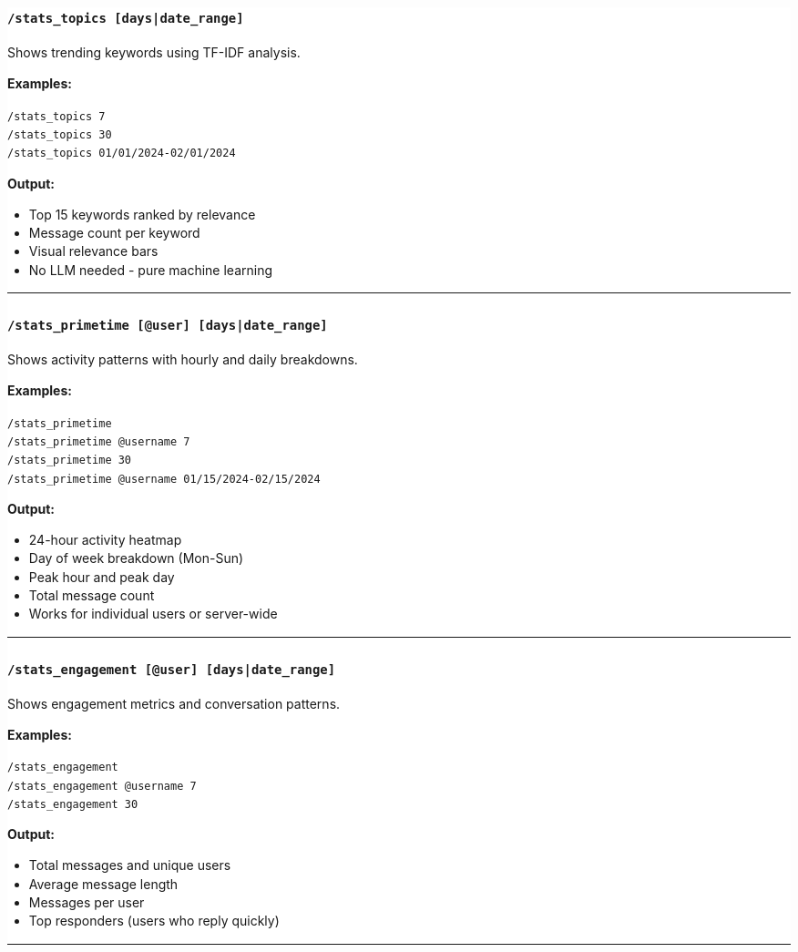 
### `/stats_topics [days|date_range]`
Shows trending keywords using TF-IDF analysis.

**Examples:**
```
/stats_topics 7
/stats_topics 30
/stats_topics 01/01/2024-02/01/2024
```

**Output:**
- Top 15 keywords ranked by relevance
- Message count per keyword
- Visual relevance bars
- No LLM needed - pure machine learning

---

### `/stats_primetime [@user] [days|date_range]`
Shows activity patterns with hourly and daily breakdowns.

**Examples:**
```
/stats_primetime
/stats_primetime @username 7
/stats_primetime 30
/stats_primetime @username 01/15/2024-02/15/2024
```

**Output:**
- 24-hour activity heatmap
- Day of week breakdown (Mon-Sun)
- Peak hour and peak day
- Total message count
- Works for individual users or server-wide

---

### `/stats_engagement [@user] [days|date_range]`
Shows engagement metrics and conversation patterns.

**Examples:**
```
/stats_engagement
/stats_engagement @username 7
/stats_engagement 30
```

**Output:**
- Total messages and unique users
- Average message length
- Messages per user
- Top responders (users who reply quickly)

---